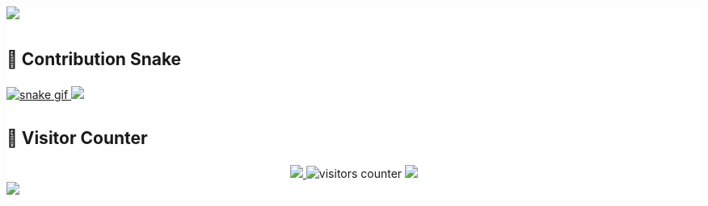 <a href="https://github.com/WrathOFXLord">
  <img src="https://github.com/AnderMendoza/AnderMendoza/raw/main/assets/line-neon.gif" width="100%">
</a>

## 🐍 Contribution Snake
<a href="https://github.com/WrathOFXLord">
  <img src="https://github.com/Platane/snk/raw/output/github-contribution-grid-snake.svg" alt="snake gif"/>
</a>

<a href="https://github.com/WrathOFXLord">
  <img src="https://github.com/AnderMendoza/AnderMendoza/raw/main/assets/line-neon.gif" width="100%">
</a>

## 👀 Visitor Counter
<div align="center">
  <a href="https://github.com/WrathOFXLord">
    <img src="https://media.tenor.com/sNIbebDwG_EAAAAM/dedsec.gif" width="30">
  </a>
  <img alt="visitors counter" src="https://views-counter.vercel.app/badge?pageId=WrathOFXLord%2FViews-Counter">
  <a href="https://github.com/WrathOFXLord">
    <img src="https://media.tenor.com/sNIbebDwG_EAAAAM/dedsec.gif" width="30">
  </a>
</div>

<a href="https://github.com/WrathOFXLord">
  <img src="https://github.com/AnderMendoza/AnderMendoza/raw/main/assets/line-neon.gif" width="100%">
</a>

